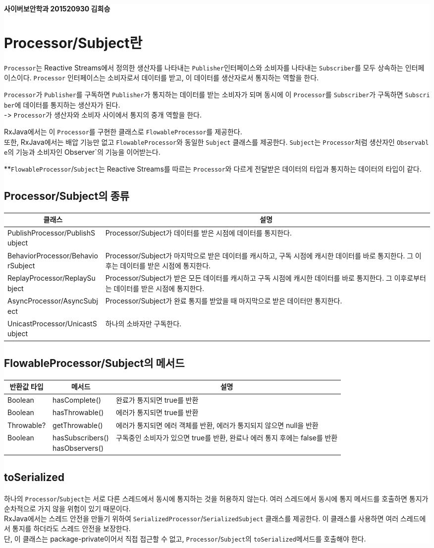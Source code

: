 #### 사이버보안학과 201520930 김희승
# Processor/Subject란

`Processor`는 Reactive Streams에서 정의한 생산자를 나타내는 `Publisher`인터페이스와 소비자를 나타내는 `Subscriber`를 모두 상속하는 인터페이스이다. `Processor`
인터페이스는 소비자로서 데이터를 받고, 이 데이터를 생산자로서 통지하는 역할을 한다.

`Processor`가 `Publisher`를 구독하면 `Publisher`가 통지하는 데이터를 받는 소비자가 되며 동시에 이 `Processor`를 `Subscriber`가 구독하면 `Subscriber`에
데이터를 통지하는 생산자가 된다. </br>
-> `Processor`가 생산자와 소비자 사이에서 통지의 중개 역할을 한다.

RxJava에서는 이 `Processor`를 구현한 클래스로 `FlowableProcessor`를 제공한다. </br>
또한, RxJava에서는 배압 기능만 없고 `FlowableProcessor`와 동일한 `Subject` 클래스를 제공한다. `Subject`는 `Processor`처럼 생산자인 `Observable`의 기능과
소비자인 Observer`의 기능을 이어받는다.

**`FlowableProcessor`/`Subject`는 Reactive Streams를 따르는 `Processor`와 다르게 전달받은 데이터의 타입과 통지하는 데이터의 타입이 같다.

## Processor/Subject의 종류

| 클래스                               | 설명                                                                                      |
|-----------------------------------|-----------------------------------------------------------------------------------------|
| PublishProcessor/PublishSubject   | Processor/Subject가 데이터를 받은 시점에 데이터를 통지한다.                                               |
| BehaviorProcessor/BehaviorSubject | Processor/Subject가 마지막으로 받은 데이터를 캐시하고, 구독 시점에 캐시한 데이터를 바로 통지한다. 그 이후는 데이터를 받은 시점에 통지한다. |
| ReplayProcessor/ReplaySubject     | Processor/Subject가 받은 모든 데이터를 캐시하고 구독 시점에 캐시한 데이터를 바로 통지한다. 그 이후로부터는 데이터를 받은 시점에 통지한다.  |
| AsyncProcessor/AsyncSubject       | Processor/Subject가 완료 통지를 받았을 때 마지막으로 받은 데이터만 통지한다.                                     |
| UnicastProcessor/UnicastSubject   | 하나의 소바자만 구독한다.                                                                          |

## FlowableProcessor/Subject의 메서드

| 반환값 타입     | 메서드                                 | 설명                                              |
|------------|-------------------------------------|-------------------------------------------------|
| Boolean    | hasComplete()                       | 완료가 통지되면 true를 반환                               |
| Boolean    | hasThrowable()                      | 에러가 통지되면 true를 반환                               |
| Throwable? | getThrowable()                      | 에러가 통지되면 에러 객체를 반환, 에러가 통지되지 않으면 null을 반환       |
| Boolean    | hasSubscribers()<br/>hasObservers() | 구독중인 소비자가 있으면 true를 반환, 완료나 에러 통지 후에는 false를 반환 |

## toSerialized

하나의 `Processor`/`Subject`는 서로 다른 스레드에서 동시에 통지하는 것을 허용하지 않는다. 여러 스레드에서 동시에 통지 메서드를 호출하면 통지가 순차적으로 가지 않을 위험이 있기
때문이다. </br>
RxJava에서는 스레드 안전을 만들기 위하여 `SerializedProcessor`/`SerializedSubject` 클래스를 제공한다. 이 클래스를 사용하면 여러 스레드에서 통지를 하더라도 스레드 안전을
보장한다. </br>
단, 이 클래스는 package-private이어서 직접 접근할 수 없고, `Processor`/`Subject`의 `toSerialized`메서드를 호출해야 한다.
